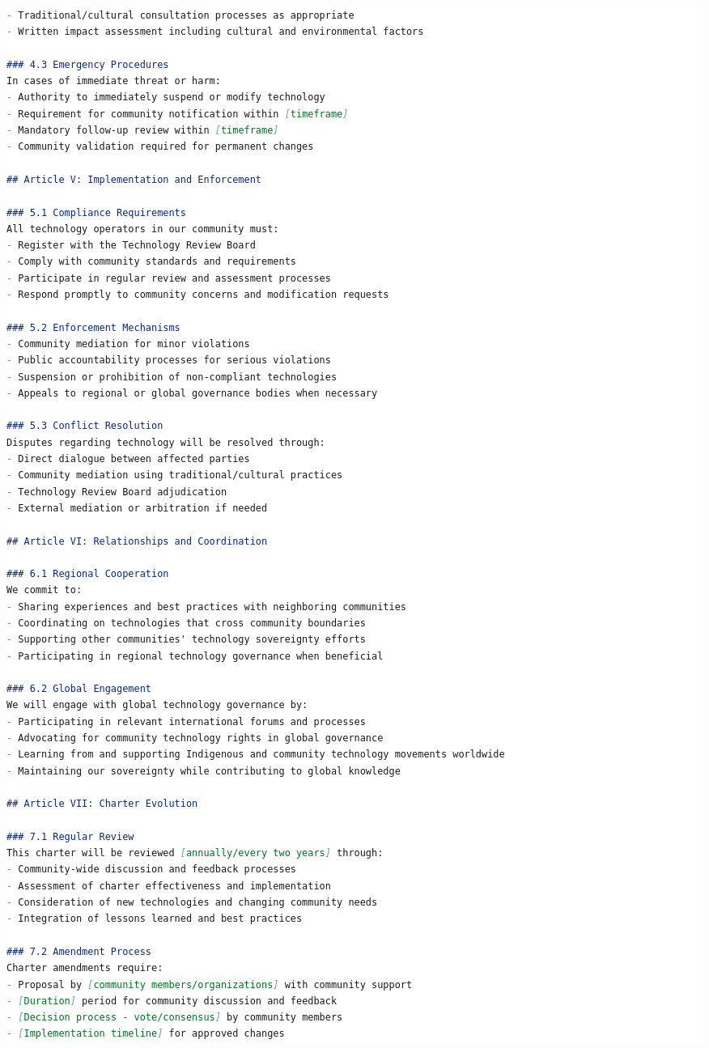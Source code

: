 ```markdown
- Traditional/cultural consultation processes as appropriate
- Written impact assessment including cultural and environmental factors

### 4.3 Emergency Procedures
In cases of immediate threat or harm:
- Authority to immediately suspend or modify technology
- Requirement for community notification within [timeframe]
- Mandatory follow-up review within [timeframe]
- Community validation required for permanent changes

## Article V: Implementation and Enforcement

### 5.1 Compliance Requirements
All technology operators in our community must:
- Register with the Technology Review Board
- Comply with community standards and requirements
- Participate in regular review and assessment processes
- Respond promptly to community concerns and modification requests

### 5.2 Enforcement Mechanisms
- Community mediation for minor violations
- Public accountability processes for serious violations
- Suspension or prohibition of non-compliant technologies
- Appeals to regional or global governance bodies when necessary

### 5.3 Conflict Resolution
Disputes regarding technology will be resolved through:
- Direct dialogue between affected parties
- Community mediation using traditional/cultural practices
- Technology Review Board adjudication
- External mediation or arbitration if needed

## Article VI: Relationships and Coordination

### 6.1 Regional Cooperation
We commit to:
- Sharing experiences and best practices with neighboring communities
- Coordinating on technologies that cross community boundaries
- Supporting other communities' technology sovereignty efforts
- Participating in regional technology governance when beneficial

### 6.2 Global Engagement
We will engage with global technology governance by:
- Participating in relevant international forums and processes
- Advocating for community technology rights in global governance
- Learning from and supporting Indigenous and community technology movements worldwide
- Maintaining our sovereignty while contributing to global knowledge

## Article VII: Charter Evolution

### 7.1 Regular Review
This charter will be reviewed [annually/every two years] through:
- Community-wide discussion and feedback processes
- Assessment of charter effectiveness and implementation
- Consideration of new technologies and changing community needs
- Integration of lessons learned and best practices

### 7.2 Amendment Process
Charter amendments require:
- Proposal by [community members/organizations] with community support
- [Duration] period for community discussion and feedback
- [Decision process - vote/consensus] by community members
- [Implementation timeline] for approved changes
```